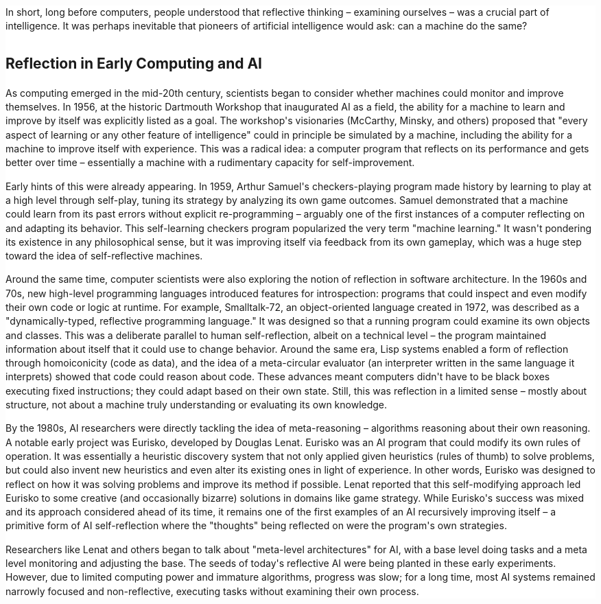 In short, long before computers, people understood that reflective thinking – examining ourselves – was a crucial part of intelligence. It was perhaps inevitable that pioneers of artificial intelligence would ask: can a machine do the same?

## Reflection in Early Computing and AI

As computing emerged in the mid-20th century, scientists began to consider whether machines could monitor and improve themselves. In 1956, at the historic Dartmouth Workshop that inaugurated AI as a field, the ability for a machine to learn and improve by itself was explicitly listed as a goal. The workshop's visionaries (McCarthy, Minsky, and others) proposed that "every aspect of learning or any other feature of intelligence" could in principle be simulated by a machine, including the ability for a machine to improve itself with experience. This was a radical idea: a computer program that reflects on its performance and gets better over time – essentially a machine with a rudimentary capacity for self-improvement.

Early hints of this were already appearing. In 1959, Arthur Samuel's checkers-playing program made history by learning to play at a high level through self-play, tuning its strategy by analyzing its own game outcomes. Samuel demonstrated that a machine could learn from its past errors without explicit re-programming – arguably one of the first instances of a computer reflecting on and adapting its behavior. This self-learning checkers program popularized the very term "machine learning." It wasn't pondering its existence in any philosophical sense, but it was improving itself via feedback from its own gameplay, which was a huge step toward the idea of self-reflective machines.

Around the same time, computer scientists were also exploring the notion of reflection in software architecture. In the 1960s and 70s, new high-level programming languages introduced features for introspection: programs that could inspect and even modify their own code or logic at runtime. For example, Smalltalk-72, an object-oriented language created in 1972, was described as a "dynamically-typed, reflective programming language." It was designed so that a running program could examine its own objects and classes. This was a deliberate parallel to human self-reflection, albeit on a technical level – the program maintained information about itself that it could use to change behavior. Around the same era, Lisp systems enabled a form of reflection through homoiconicity (code as data), and the idea of a meta-circular evaluator (an interpreter written in the same language it interprets) showed that code could reason about code. These advances meant computers didn't have to be black boxes executing fixed instructions; they could adapt based on their own state. Still, this was reflection in a limited sense – mostly about structure, not about a machine truly understanding or evaluating its own knowledge.

By the 1980s, AI researchers were directly tackling the idea of meta-reasoning – algorithms reasoning about their own reasoning. A notable early project was Eurisko, developed by Douglas Lenat. Eurisko was an AI program that could modify its own rules of operation. It was essentially a heuristic discovery system that not only applied given heuristics (rules of thumb) to solve problems, but could also invent new heuristics and even alter its existing ones in light of experience. In other words, Eurisko was designed to reflect on how it was solving problems and improve its method if possible. Lenat reported that this self-modifying approach led Eurisko to some creative (and occasionally bizarre) solutions in domains like game strategy. While Eurisko's success was mixed and its approach considered ahead of its time, it remains one of the first examples of an AI recursively improving itself – a primitive form of AI self-reflection where the "thoughts" being reflected on were the program's own strategies.

Researchers like Lenat and others began to talk about "meta-level architectures" for AI, with a base level doing tasks and a meta level monitoring and adjusting the base. The seeds of today's reflective AI were being planted in these early experiments. However, due to limited computing power and immature algorithms, progress was slow; for a long time, most AI systems remained narrowly focused and non-reflective, executing tasks without examining their own process.
